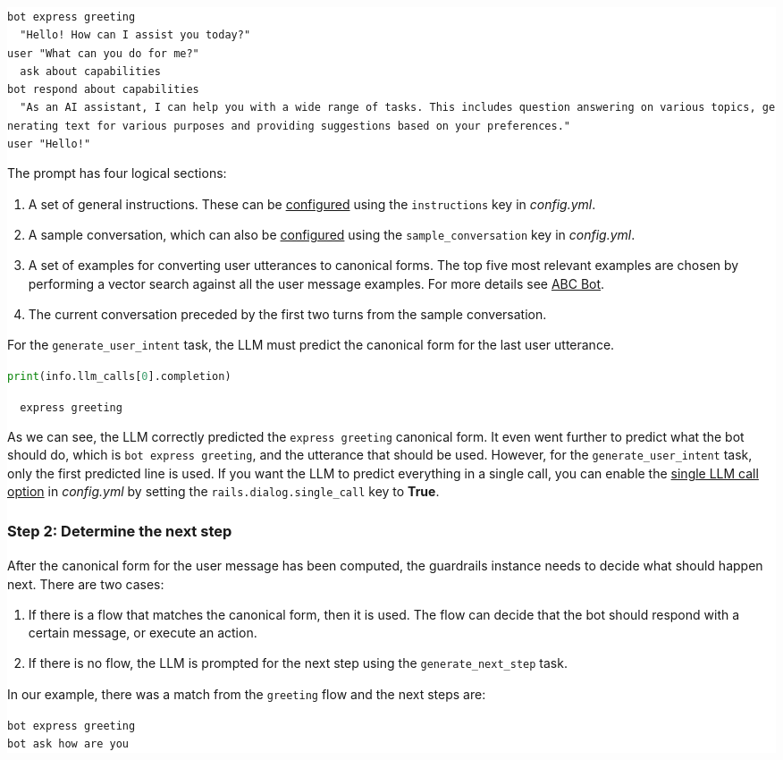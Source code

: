 ```
bot express greeting
  "Hello! How can I assist you today?"
user "What can you do for me?"
  ask about capabilities
bot respond about capabilities
  "As an AI assistant, I can help you with a wide range of tasks. This includes question answering on various topics, generating text for various purposes and providing suggestions based on your preferences."
user "Hello!"
```

The prompt has four logical sections:

1. A set of general instructions. These can be [configured](../../user_guides/configuration-guide.md#general-instructions) using the `instructions` key in *config.yml*.

2. A sample conversation, which can also be [configured](../../user_guides/configuration-guide.md#sample-conversation) using the `sample_conversation` key in *config.yml*.

3. A set of examples for converting user utterances to canonical forms. The top five most relevant examples are chosen by performing a vector search against all the user message examples. For more details see [ABC Bot](../../../examples/bots/abc/README.md).

4. The current conversation preceded by the first two turns from the sample conversation.

For the `generate_user_intent` task, the LLM must predict the canonical form for the last user utterance.

```python
print(info.llm_calls[0].completion)
```

```
  express greeting
```

As we can see, the LLM correctly predicted the `express greeting` canonical form. It even went further to predict what the bot should do, which is `bot express greeting`, and the utterance that should be used. However, for the `generate_user_intent` task, only the first predicted line is used. If you want the LLM to predict everything in a single call, you can enable the [single LLM call option](#) in *config.yml* by setting the `rails.dialog.single_call` key to **True**.

### Step 2: Determine the next step

After the canonical form for the user message has been computed, the guardrails instance needs to decide what should happen next. There are two cases:

1. If there is a flow that matches the canonical form, then it is used. The flow can decide that the bot should respond with a certain message, or execute an action.

2. If there is no flow, the LLM is prompted for the next step using the `generate_next_step` task.

In our example, there was a match from the `greeting` flow and the next steps are:

```
bot express greeting
bot ask how are you
```
